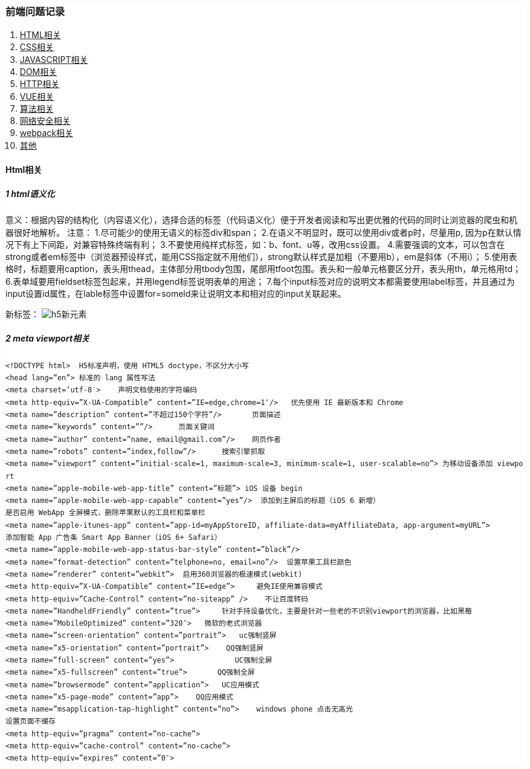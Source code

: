 ### 前端问题记录
1. [HTML相关](#html)
2. [CSS相关](#css)
3. [JAVASCRIPT相关](#javascript)
4. [DOM相关](#dom)
5. [HTTP相关](#http)
4. [VUE相关](#vue)
5. [算法相关](#sort)
6. [网络安全相关](#web)
7. [webpack相关](#webpack)
8. [其他](#other)
#### Html相关
##### <div id="html">1 html语义化</div>
意义：根据内容的结构化（内容语义化），选择合适的标签（代码语义化）便于开发者阅读和写出更优雅的代码的同时让浏览器的爬虫和机器很好地解析。
注意：
1.尽可能少的使用无语义的标签div和span；
2.在语义不明显时，既可以使用div或者p时，尽量用p, 因为p在默认情况下有上下间距，对兼容特殊终端有利；
3.不要使用纯样式标签，如：b、font、u等，改用css设置。
4.需要强调的文本，可以包含在strong或者em标签中（浏览器预设样式，能用CSS指定就不用他们），strong默认样式是加粗（不要用b），em是斜体（不用i）；
5.使用表格时，标题要用caption，表头用thead，主体部分用tbody包围，尾部用tfoot包围。表头和一般单元格要区分开，表头用th，单元格用td；
6.表单域要用fieldset标签包起来，并用legend标签说明表单的用途；
7.每个input标签对应的说明文本都需要使用label标签，并且通过为input设置id属性，在lable标签中设置for=someld来让说明文本和相对应的input关联起来。

新标签：
![h5新元素](http://pd4ar0u4q.bkt.clouddn.com/h5%E6%96%B0%E5%85%83%E7%B4%A0.png)
##### 2 meta viewport相关
```htmlbars
<!DOCTYPE html>  H5标准声明，使用 HTML5 doctype，不区分大小写
<head lang=”en”> 标准的 lang 属性写法
<meta charset=’utf-8′>    声明文档使用的字符编码
<meta http-equiv=”X-UA-Compatible” content=”IE=edge,chrome=1″/>   优先使用 IE 最新版本和 Chrome
<meta name=”description” content=”不超过150个字符”/>       页面描述
<meta name=”keywords” content=””/>      页面关键词
<meta name=”author” content=”name, email@gmail.com”/>    网页作者
<meta name=”robots” content=”index,follow”/>      搜索引擎抓取
<meta name=”viewport” content=”initial-scale=1, maximum-scale=3, minimum-scale=1, user-scalable=no”> 为移动设备添加 viewport
<meta name=”apple-mobile-web-app-title” content=”标题”> iOS 设备 begin
<meta name=”apple-mobile-web-app-capable” content=”yes”/>  添加到主屏后的标题（iOS 6 新增）
是否启用 WebApp 全屏模式，删除苹果默认的工具栏和菜单栏
<meta name=”apple-itunes-app” content=”app-id=myAppStoreID, affiliate-data=myAffiliateData, app-argument=myURL”>
添加智能 App 广告条 Smart App Banner（iOS 6+ Safari）
<meta name=”apple-mobile-web-app-status-bar-style” content=”black”/>
<meta name=”format-detection” content=”telphone=no, email=no”/>  设置苹果工具栏颜色
<meta name=”renderer” content=”webkit”>  启用360浏览器的极速模式(webkit)
<meta http-equiv=”X-UA-Compatible” content=”IE=edge”>     避免IE使用兼容模式
<meta http-equiv=”Cache-Control” content=”no-siteapp” />    不让百度转码
<meta name=”HandheldFriendly” content=”true”>     针对手持设备优化，主要是针对一些老的不识别viewport的浏览器，比如黑莓
<meta name=”MobileOptimized” content=”320″>   微软的老式浏览器
<meta name=”screen-orientation” content=”portrait”>   uc强制竖屏
<meta name=”x5-orientation” content=”portrait”>    QQ强制竖屏
<meta name=”full-screen” content=”yes”>              UC强制全屏
<meta name=”x5-fullscreen” content=”true”>       QQ强制全屏
<meta name=”browsermode” content=”application”>   UC应用模式
<meta name=”x5-page-mode” content=”app”>    QQ应用模式
<meta name=”msapplication-tap-highlight” content=”no”>    windows phone 点击无高光
设置页面不缓存
<meta http-equiv=”pragma” content=”no-cache”>
<meta http-equiv=”cache-control” content=”no-cache”>
<meta http-equiv=”expires” content=”0″>
```